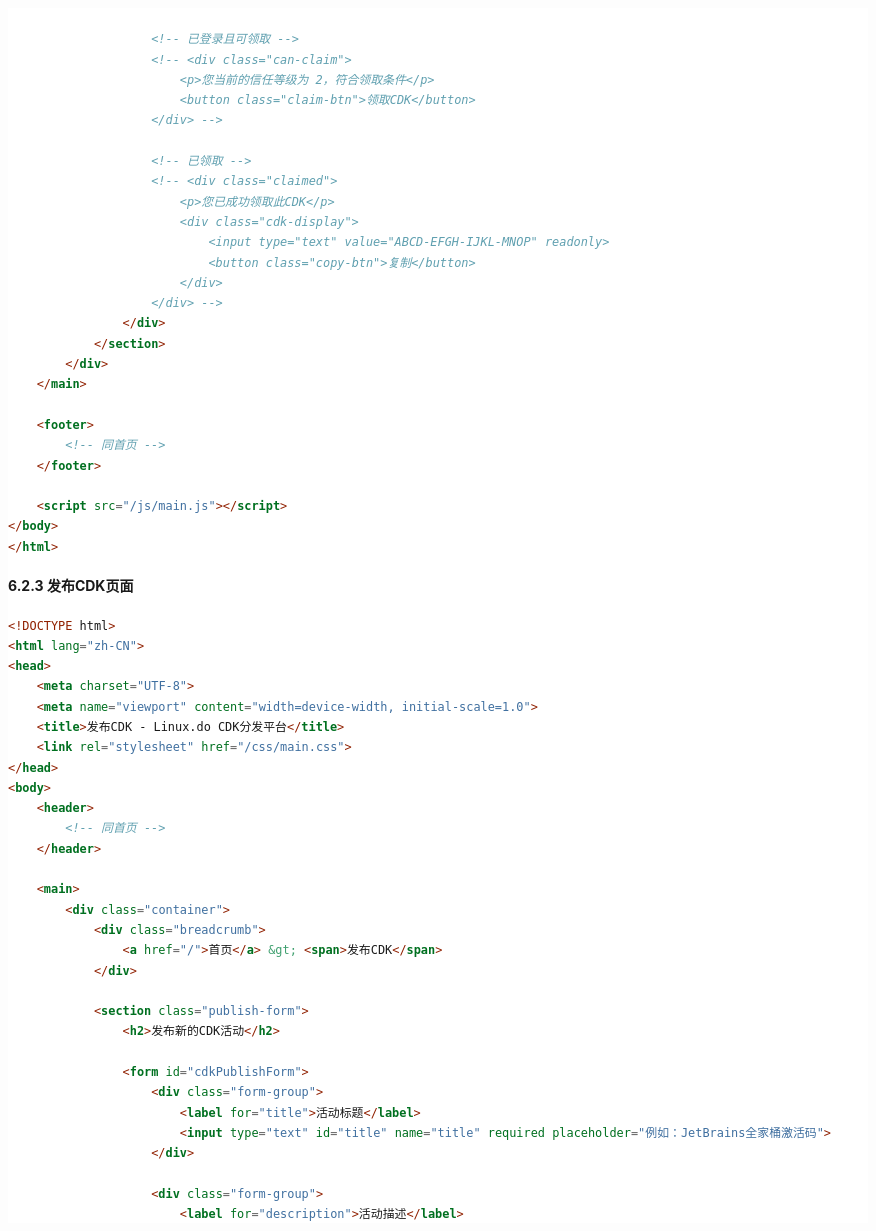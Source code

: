 ```html

                    <!-- 已登录且可领取 -->
                    <!-- <div class="can-claim">
                        <p>您当前的信任等级为 2，符合领取条件</p>
                        <button class="claim-btn">领取CDK</button>
                    </div> -->

                    <!-- 已领取 -->
                    <!-- <div class="claimed">
                        <p>您已成功领取此CDK</p>
                        <div class="cdk-display">
                            <input type="text" value="ABCD-EFGH-IJKL-MNOP" readonly>
                            <button class="copy-btn">复制</button>
                        </div>
                    </div> -->
                </div>
            </section>
        </div>
    </main>

    <footer>
        <!-- 同首页 -->
    </footer>

    <script src="/js/main.js"></script>
</body>
</html>
```

#### 6.2.3 发布CDK页面

```html
<!DOCTYPE html>
<html lang="zh-CN">
<head>
    <meta charset="UTF-8">
    <meta name="viewport" content="width=device-width, initial-scale=1.0">
    <title>发布CDK - Linux.do CDK分发平台</title>
    <link rel="stylesheet" href="/css/main.css">
</head>
<body>
    <header>
        <!-- 同首页 -->
    </header>

    <main>
        <div class="container">
            <div class="breadcrumb">
                <a href="/">首页</a> &gt; <span>发布CDK</span>
            </div>

            <section class="publish-form">
                <h2>发布新的CDK活动</h2>

                <form id="cdkPublishForm">
                    <div class="form-group">
                        <label for="title">活动标题</label>
                        <input type="text" id="title" name="title" required placeholder="例如：JetBrains全家桶激活码">
                    </div>

                    <div class="form-group">
                        <label for="description">活动描述</label>
```
